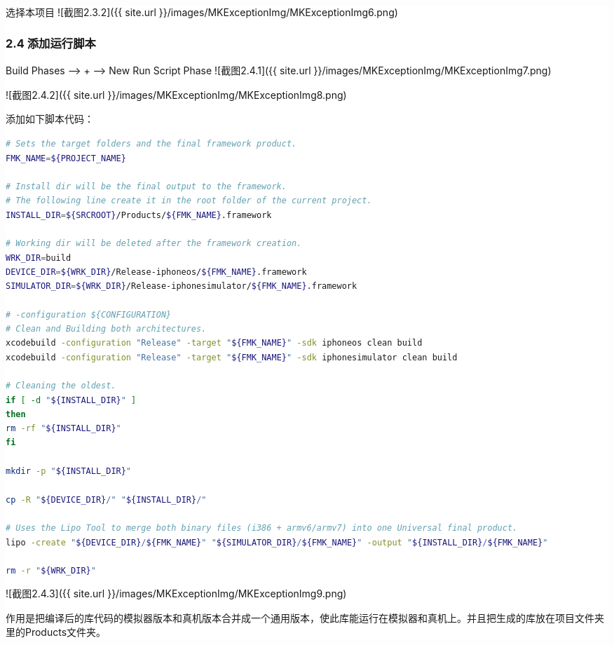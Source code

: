选择本项目
![截图2.3.2]({{ site.url }}/images/MKExceptionImg/MKExceptionImg6.png)


### 2.4  添加运行脚本
Build Phases ——> + ——> New Run Script Phase
![截图2.4.1]({{ site.url }}/images/MKExceptionImg/MKExceptionImg7.png)

![截图2.4.2]({{ site.url }}/images/MKExceptionImg/MKExceptionImg8.png)

添加如下脚本代码：

~~~sh
# Sets the target folders and the final framework product.
FMK_NAME=${PROJECT_NAME}

# Install dir will be the final output to the framework.
# The following line create it in the root folder of the current project.
INSTALL_DIR=${SRCROOT}/Products/${FMK_NAME}.framework

# Working dir will be deleted after the framework creation.
WRK_DIR=build
DEVICE_DIR=${WRK_DIR}/Release-iphoneos/${FMK_NAME}.framework
SIMULATOR_DIR=${WRK_DIR}/Release-iphonesimulator/${FMK_NAME}.framework

# -configuration ${CONFIGURATION}
# Clean and Building both architectures.
xcodebuild -configuration "Release" -target "${FMK_NAME}" -sdk iphoneos clean build
xcodebuild -configuration "Release" -target "${FMK_NAME}" -sdk iphonesimulator clean build

# Cleaning the oldest.
if [ -d "${INSTALL_DIR}" ]
then
rm -rf "${INSTALL_DIR}"
fi

mkdir -p "${INSTALL_DIR}"

cp -R "${DEVICE_DIR}/" "${INSTALL_DIR}/"

# Uses the Lipo Tool to merge both binary files (i386 + armv6/armv7) into one Universal final product.
lipo -create "${DEVICE_DIR}/${FMK_NAME}" "${SIMULATOR_DIR}/${FMK_NAME}" -output "${INSTALL_DIR}/${FMK_NAME}"

rm -r "${WRK_DIR}"
~~~
![截图2.4.3]({{ site.url }}/images/MKExceptionImg/MKExceptionImg9.png)

作用是把编译后的库代码的模拟器版本和真机版本合并成一个通用版本，使此库能运行在模拟器和真机上。并且把生成的库放在项目文件夹里的Products文件夹。
